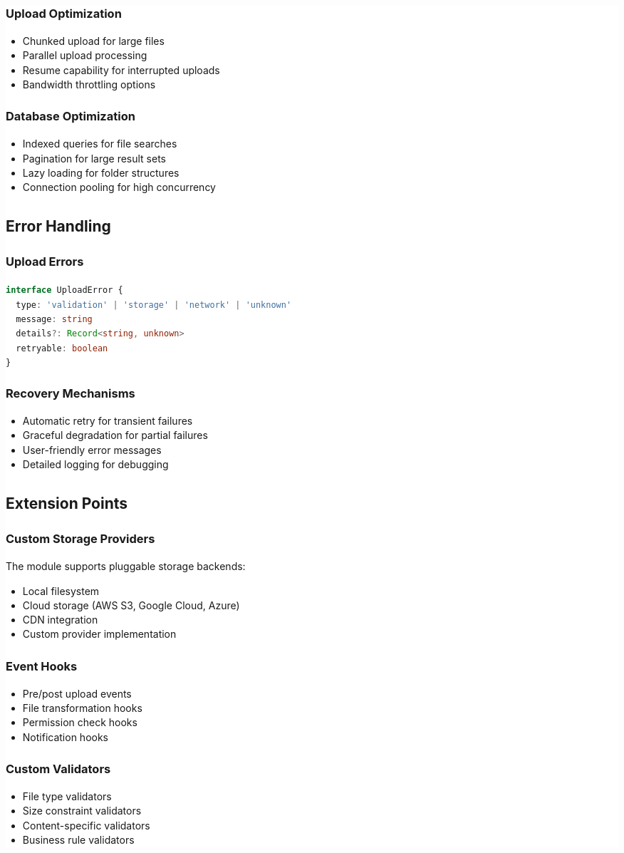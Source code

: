 ### Upload Optimization
- Chunked upload for large files
- Parallel upload processing
- Resume capability for interrupted uploads
- Bandwidth throttling options

### Database Optimization
- Indexed queries for file searches
- Pagination for large result sets
- Lazy loading for folder structures
- Connection pooling for high concurrency

## Error Handling

### Upload Errors
```typescript
interface UploadError {
  type: 'validation' | 'storage' | 'network' | 'unknown'
  message: string
  details?: Record<string, unknown>
  retryable: boolean
}
```

### Recovery Mechanisms
- Automatic retry for transient failures
- Graceful degradation for partial failures
- User-friendly error messages
- Detailed logging for debugging

## Extension Points

### Custom Storage Providers
The module supports pluggable storage backends:
- Local filesystem
- Cloud storage (AWS S3, Google Cloud, Azure)
- CDN integration
- Custom provider implementation

### Event Hooks
- Pre/post upload events
- File transformation hooks
- Permission check hooks
- Notification hooks

### Custom Validators
- File type validators
- Size constraint validators
- Content-specific validators
- Business rule validators
